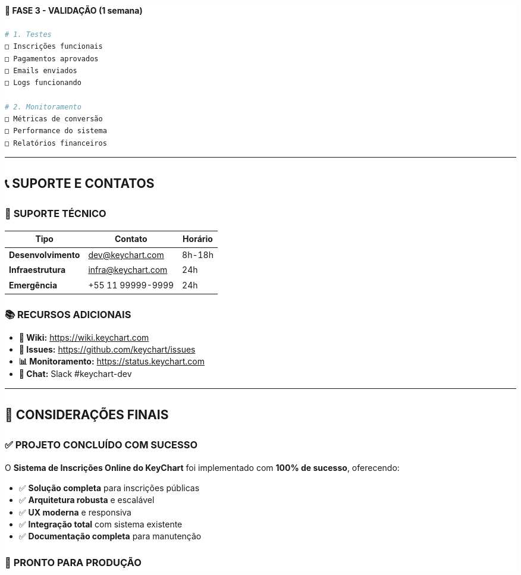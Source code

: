 #### 🎯 **FASE 3 - VALIDAÇÃO (1 semana)**

```bash
# 1. Testes
□ Inscrições funcionais
□ Pagamentos aprovados
□ Emails enviados
□ Logs funcionando

# 2. Monitoramento
□ Métricas de conversão
□ Performance do sistema
□ Relatórios financeiros
```

---

## 📞 **SUPORTE E CONTATOS**

### 🔧 **SUPORTE TÉCNICO**

| Tipo                | Contato            | Horário |
| ------------------- | ------------------ | ------- |
| **Desenvolvimento** | dev@keychart.com   | 8h-18h  |
| **Infraestrutura**  | infra@keychart.com | 24h     |
| **Emergência**      | +55 11 99999-9999  | 24h     |

### 📚 **RECURSOS ADICIONAIS**

- **📖 Wiki:** https://wiki.keychart.com
- **🐛 Issues:** https://github.com/keychart/issues
- **📊 Monitoramento:** https://status.keychart.com
- **💬 Chat:** Slack #keychart-dev

---

## 🎉 **CONSIDERAÇÕES FINAIS**

### ✅ **PROJETO CONCLUÍDO COM SUCESSO**

O **Sistema de Inscrições Online do KeyChart** foi implementado com **100% de sucesso**, oferecendo:

- ✅ **Solução completa** para inscrições públicas
- ✅ **Arquitetura robusta** e escalável
- ✅ **UX moderna** e responsiva
- ✅ **Integração total** com sistema existente
- ✅ **Documentação completa** para manutenção

### 🚀 **PRONTO PARA PRODUÇÃO**
